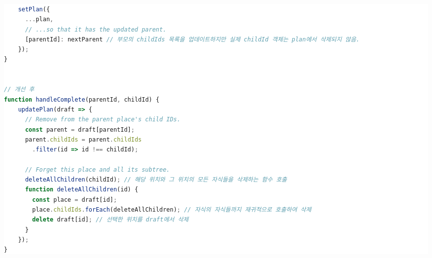 ```javascript
    setPlan({
      ...plan,
      // ...so that it has the updated parent.
      [parentId]: nextParent // 부모의 childIds 목록을 업데이트하지만 실제 childId 객체는 plan에서 삭제되지 않음.
    });
}


// 개선 후
function handleComplete(parentId, childId) {
    updatePlan(draft => {
      // Remove from the parent place's child IDs.
      const parent = draft[parentId];
      parent.childIds = parent.childIds
        .filter(id => id !== childId);

      // Forget this place and all its subtree.
      deleteAllChildren(childId); // 해당 위치와 그 위치의 모든 자식들을 삭제하는 함수 호출
      function deleteAllChildren(id) {
        const place = draft[id];
        place.childIds.forEach(deleteAllChildren); // 자식의 자식들까지 재귀적으로 호출하여 삭제
        delete draft[id]; // 선택한 위치를 draft에서 삭제
      }
    });
}


```